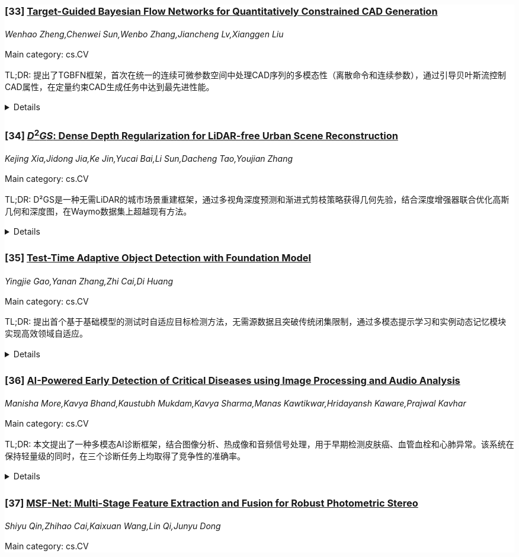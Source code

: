 
### [33] [Target-Guided Bayesian Flow Networks for Quantitatively Constrained CAD Generation](https://arxiv.org/abs/2510.25163)
*Wenhao Zheng,Chenwei Sun,Wenbo Zhang,Jiancheng Lv,Xianggen Liu*

Main category: cs.CV

TL;DR: 提出了TGBFN框架，首次在统一的连续可微参数空间中处理CAD序列的多模态性（离散命令和连续参数），通过引导贝叶斯流控制CAD属性，在定量约束CAD生成任务中达到最先进性能。


<details><summary>Details</summary></details>


### [34] [$D^2GS$: Dense Depth Regularization for LiDAR-free Urban Scene Reconstruction](https://arxiv.org/abs/2510.25173)
*Kejing Xia,Jidong Jia,Ke Jin,Yucai Bai,Li Sun,Dacheng Tao,Youjian Zhang*

Main category: cs.CV

TL;DR: D²GS是一种无需LiDAR的城市场景重建框架，通过多视角深度预测和渐进式剪枝策略获得几何先验，结合深度增强器联合优化高斯几何和深度图，在Waymo数据集上超越现有方法。


<details><summary>Details</summary></details>


### [35] [Test-Time Adaptive Object Detection with Foundation Model](https://arxiv.org/abs/2510.25175)
*Yingjie Gao,Yanan Zhang,Zhi Cai,Di Huang*

Main category: cs.CV

TL;DR: 提出首个基于基础模型的测试时自适应目标检测方法，无需源数据且突破传统闭集限制，通过多模态提示学习和实例动态记忆模块实现高效领域自适应。


<details><summary>Details</summary></details>


### [36] [AI-Powered Early Detection of Critical Diseases using Image Processing and Audio Analysis](https://arxiv.org/abs/2510.25199)
*Manisha More,Kavya Bhand,Kaustubh Mukdam,Kavya Sharma,Manas Kawtikwar,Hridayansh Kaware,Prajwal Kavhar*

Main category: cs.CV

TL;DR: 本文提出了一种多模态AI诊断框架，结合图像分析、热成像和音频信号处理，用于早期检测皮肤癌、血管血栓和心肺异常。该系统在保持轻量级的同时，在三个诊断任务上均取得了竞争性的准确率。


<details><summary>Details</summary></details>


### [37] [MSF-Net: Multi-Stage Feature Extraction and Fusion for Robust Photometric Stereo](https://arxiv.org/abs/2510.25221)
*Shiyu Qin,Zhihao Cai,Kaixuan Wang,Lin Qi,Junyu Dong*

Main category: cs.CV
